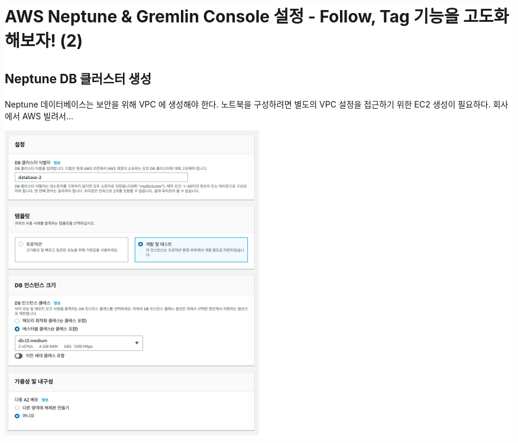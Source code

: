 # AWS Neptune & Gremlin Console 설정 - Follow, Tag 기능을 고도화 해보자! (2)


## Neptune DB 클러스터 생성

Neptune 데이터베이스는 보안을 위해 VPC 에 생성해야 한다. 노트북을 구성하려면 별도의 VPC 설정을 접근하기 위한 EC2 생성이 필요하다. 회사에서 AWS 빌려서... 

<div >
<img class="special-img-class" style="max-width:50%;width:100%" src="/posts/images/dbms/neptune1.png" />